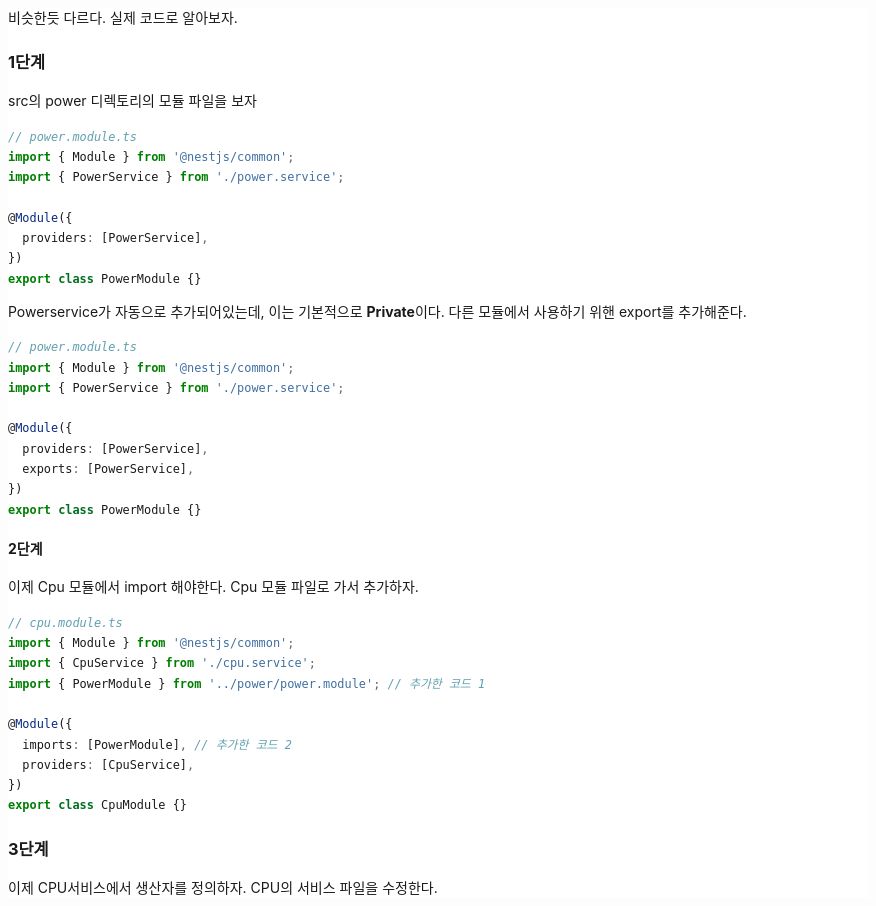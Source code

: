 비슷한듯 다르다. 실제 코드로 알아보자.

### 1단계

src의 power 디렉토리의 모듈 파일을 보자

```typescript
// power.module.ts
import { Module } from '@nestjs/common';
import { PowerService } from './power.service';

@Module({
  providers: [PowerService],
})
export class PowerModule {}

```

Powerservice가 자동으로 추가되어있는데, 이는 기본적으로 **Private**이다. 다른 모듈에서 사용하기 위핸 export를 추가해준다.

```typescript
// power.module.ts
import { Module } from '@nestjs/common';
import { PowerService } from './power.service';

@Module({
  providers: [PowerService],
  exports: [PowerService],
})
export class PowerModule {}

```

#### 2단계

이제 Cpu 모듈에서 import 해야한다. Cpu 모듈 파일로 가서 추가하자.

```typescript
// cpu.module.ts
import { Module } from '@nestjs/common';
import { CpuService } from './cpu.service';
import { PowerModule } from '../power/power.module'; // 추가한 코드 1

@Module({
  imports: [PowerModule], // 추가한 코드 2
  providers: [CpuService],
})
export class CpuModule {}

```

### 3단계

이제 CPU서비스에서 생산자를 정의하자. CPU의 서비스 파일을 수정한다.
